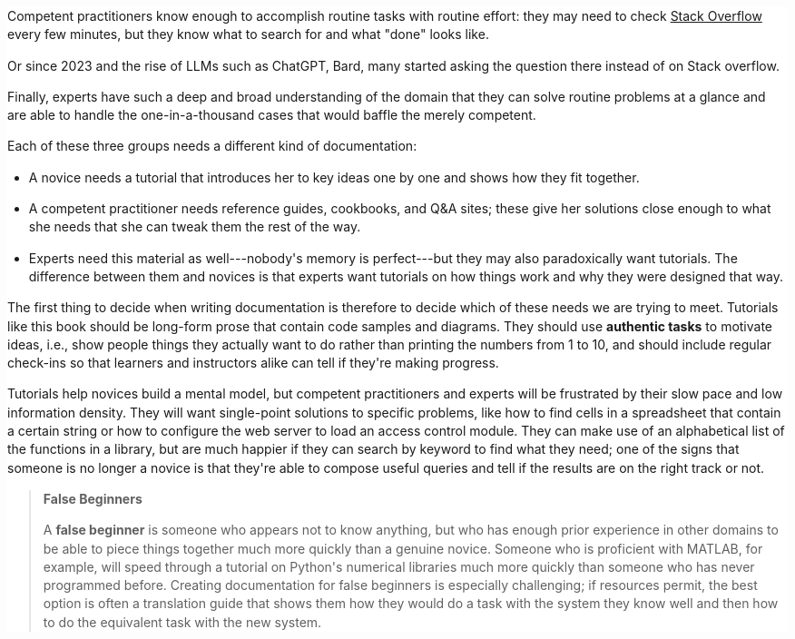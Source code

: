 Competent practitioners know enough to accomplish routine tasks with routine effort: they may need to check [Stack Overflow](https://stackoverflow.com) every few minutes, but they know what to search for and what "done" looks like.

Or since 2023 and the rise of LLMs such as ChatGPT, Bard, many started asking the question there instead of on Stack overflow. 

Finally, experts have such a deep and broad understanding of the domain
that they can solve routine problems at a glance
and are able to handle the one-in-a-thousand cases
that would baffle the merely competent.

Each of these three groups needs a different kind of documentation:

-   A novice needs a tutorial that introduces her to key ideas one by one
    and shows how they fit together.

-   A competent practitioner needs reference guides, cookbooks, and Q&A sites;
    these give her solutions close enough to what she needs
    that she can tweak them the rest of the way.

-   Experts need this material as well---nobody's memory is perfect---but
    they may also paradoxically want tutorials.
    The difference between them and novices is that experts want tutorials on how things work
    and why they were designed that way.

The first thing to decide when writing documentation
is therefore to decide which of these needs we are trying to meet.
Tutorials like this book should be long-form prose that contain code samples and diagrams.
They should use **authentic tasks** to motivate ideas,
i.e.,
show people things they actually want to do rather than printing the numbers from 1 to 10,
and should include regular check-ins
so that learners and instructors alike can tell if they're making progress.

Tutorials help novices build a mental model,
but competent practitioners and experts will be frustrated by their slow pace and low information density.
They will want single-point solutions to specific problems,
like how to find cells in a spreadsheet that contain a certain string
or how to configure the web server to load an access control module.
They can make use of an alphabetical list of the functions in a library,
but are much happier if they can search by keyword to find what they need;
one of the signs that someone is no longer a novice is that
they're able to compose useful queries and tell if the results are on the right track or not.

> **False Beginners**
>
> A **false beginner** is someone who appears not to know anything,
> but who has enough prior experience in other domains
> to be able to piece things together much more quickly than a genuine novice.
> Someone who is proficient with MATLAB, for example,
> will speed through a tutorial on Python's numerical libraries
> much more quickly than someone who has never programmed before.
> Creating documentation for false beginners is especially challenging;
> if resources permit,
> the best option is often a translation guide
> that shows them how they would do a task with the system they know well
> and then how to do the equivalent task with the new system.
